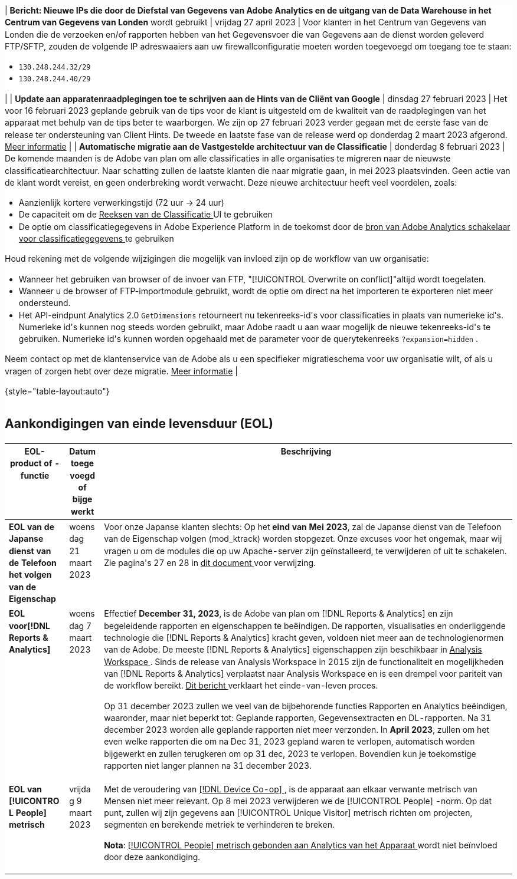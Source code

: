 | **Bericht: Nieuwe IPs die door de Diefstal van Gegevens van Adobe Analytics en de uitgang van de Data Warehouse in het Centrum van Gegevens van Londen** wordt gebruikt | vrijdag 27 april 2023 | Voor klanten in het Centrum van Gegevens van Londen die de verzoeken en/of rapporten hebben van het Gegevensvoer die van Gegevens aan de dienst worden geleverd FTP/SFTP, zouden de volgende IP adreswaaiers aan uw firewallconfiguratie moeten worden toegevoegd om toegang toe te staan: <ul><li>`130.248.244.32/29`</li><li>`130.248.244.40/29`</li></ul> |
| **Update aan apparatenraadplegingen toe te schrijven aan de Hints van de Cliënt van Google** | dinsdag 27 februari 2023 | Het voor 16 februari 2023 geplande gebruik van de tips voor de klant is uitgesteld om de kwaliteit van de raadplegingen van het apparaat met behulp van de tips beter te waarborgen. We zijn op 27 februari 2023 verder gegaan met de eerste fase van de release ter ondersteuning van Client Hints. De tweede en laatste fase van de release werd op donderdag 2 maart 2023 afgerond. [Meer informatie](/help/technotes/client-hints.md) |
| **Automatische migratie aan de Vastgestelde architectuur van de Classificatie** | donderdag 8 februari 2023 | De komende maanden is de Adobe van plan om alle classificaties in alle organisaties te migreren naar de nieuwste classificatiearchitectuur. Naar schatting zullen de laatste klanten die naar migratie gaan, in mei 2023 plaatsvinden. Geen actie van de klant wordt vereist, en geen onderbreking wordt verwacht. Deze nieuwe architectuur heeft veel voordelen, zoals:<ul><li>Aanzienlijk kortere verwerkingstijd (72 uur → 24 uur)</li><li>De capaciteit om de [ Reeksen van de Classificatie ](/help/components/classifications/sets/overview.md) UI te gebruiken</li><li>De optie om classificatiegegevens in Adobe Experience Platform in de toekomst door de [ bron van Adobe Analytics schakelaar voor classificatiegegevens ](https://experienceleague.adobe.com/docs/experience-platform/sources/connectors/adobe-applications/classifications.html) te gebruiken</li></ul>Houd rekening met de volgende wijzigingen die mogelijk van invloed zijn op de workflow van uw organisatie:<ul><li>Wanneer het gebruiken van browser of de invoer van FTP, &quot;[!UICONTROL Overwrite on conflict]&quot;altijd wordt toegelaten.</li><li>Wanneer u de browser of FTP-importmodule gebruikt, wordt de optie om direct na het importeren te exporteren niet meer ondersteund.</li><li>Het API-eindpunt Analytics 2.0 `GetDimensions` retourneert nu tekenreeks-id&#39;s voor classificaties in plaats van numerieke id&#39;s. Numerieke id&#39;s kunnen nog steeds worden gebruikt, maar Adobe raadt u aan waar mogelijk de nieuwe tekenreeks-id&#39;s te gebruiken. Numerieke id&#39;s kunnen worden opgehaald met de parameter voor de querytekenreeks `?expansion=hidden` .</li></ul>Neem contact op met de klantenservice van de Adobe als u een specifieker migratieschema voor uw organisatie wilt, of als u vragen of zorgen hebt over deze migratie. [Meer informatie](/help/components/classifications/sets/overview.md) |

{style="table-layout:auto"}

## Aankondigingen van einde levensduur (EOL)

| EOL-product of -functie | Datum toegevoegd of bijgewerkt | Beschrijving |
| --- | --- | --- |
| **EOL van de Japanse dienst van de Telefoon het volgen van de Eigenschap** | woensdag 21 maart 2023 | Voor onze Japanse klanten slechts: Op het **eind van Mei 2023**, zal de Japanse dienst van de Telefoon van de Eigenschap volgen (mod_ktrack) worden stopgezet. Onze excuses voor het ongemak, maar wij vragen u om de modules die op uw Apache-server zijn geïnstalleerd, te verwijderen of uit te schakelen. Zie pagina&#39;s 27 en 28 in [ dit document ](/help/release-notes/mod_ktrackforSiteCatalyst_ver1.40.pdf) voor verwijzing. |
| **EOL voor[!DNL Reports & Analytics]** | woensdag 7 maart 2023 | Effectief **December 31, 2023**, is de Adobe van plan om [!DNL Reports & Analytics] en zijn begeleidende rapporten en eigenschappen te beëindigen. De rapporten, visualisaties en onderliggende technologie die [!DNL Reports & Analytics] kracht geven, voldoen niet meer aan de technologienormen van de Adobe. De meeste [!DNL Reports & Analytics] eigenschappen zijn beschikbaar in [ Analysis Workspace ](https://experienceleague.adobe.com/docs/analytics/analyze/analysis-workspace/home.html). Sinds de release van Analysis Workspace in 2015 zijn de functionaliteit en mogelijkheden van [!DNL Reports & Analytics] verplaatst naar Analysis Workspace en is een drempel voor pariteit van de workflow bereikt. [ Dit bericht ](https://spark.adobe.com/page/6WnF8JK6IRDhf/) verklaart het einde-van-leven proces.<p>Op 31 december 2023 zullen we veel van de bijbehorende functies Rapporten en Analytics beëindigen, waaronder, maar niet beperkt tot: Geplande rapporten, Gegevensextracten en DL-rapporten. Na 31 december 2023 worden alle geplande rapporten niet meer verzonden. In **April 2023**, zullen om het even welke rapporten die om na Dec 31, 2023 gepland waren te verlopen, automatisch worden bijgewerkt en zullen terugkeren om op 31 dec, 2023 te verlopen. Bovendien kun je toekomstige rapporten niet langer plannen na 31 december 2023. |
| **EOL van [!UICONTROL People] metrisch** | vrijdag 9 maart 2023 | Met de veroudering van [[!DNL Device Co-op] ](https://experienceleague.adobe.com/docs/discontinued/using/device-co-op.html), is de apparaat aan elkaar verwante metrisch van Mensen niet meer relevant. Op 8 mei 2023 verwijderen we de [!UICONTROL People] -norm. Op dat punt, zullen wij zijn gegevens aan [!UICONTROL Unique Visitor] metrisch richten om projecten, segmenten en berekende metriek te verhinderen te breken.<p>**Nota**: [[!UICONTROL People] metrisch gebonden aan Analytics van het Apparaat ](/help/components/metrics/people.md) wordt niet beïnvloed door deze aankondiging. |